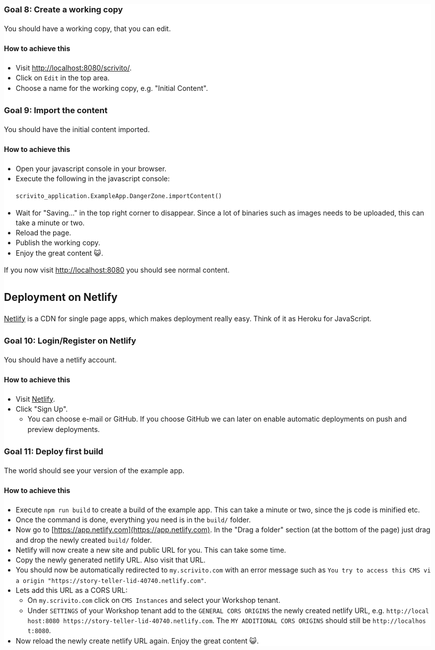 ### Goal 8: Create a working copy

You should have a working copy, that you can edit.

#### How to achieve this

* Visit [http://localhost:8080/scrivito/](http://localhost:8080/scrivito/).
* Click on `Edit` in the top area.
* Choose a name for the working copy, e.g. "Initial Content".

### Goal 9: Import the content

You should have the initial content imported.

#### How to achieve this

* Open your javascript console in your browser.
* Execute the following in the javascript console:
  ```
  scrivito_application.ExampleApp.DangerZone.importContent()
  ```
* Wait for "Saving..." in the top right corner to disappear. Since a lot of binaries such as images needs to be uploaded, this can take a minute or two.
* Reload the page.
* Publish the working copy.
* Enjoy the great content 😺.


If you now visit [http://localhost:8080](http://localhost:8080) you should see normal content.

## Deployment on Netlify

[Netlify](https://www.netlify.com) is a CDN for single page apps, which makes deployment really easy. Think of it as Heroku for JavaScript.

### Goal 10: Login/Register on Netlify

You should have a netlify account.

#### How to achieve this
* Visit [Netlify](https://www.netlify.com).
* Click "Sign Up".
  * You can choose e-mail or GitHub. If you choose GitHub we can later on enable automatic deployments on push and preview deployments.

### Goal 11: Deploy first build

The world should see your version of the example app.

#### How to achieve this

* Execute `npm run build` to create a build of the example app. This can take a minute or two, since the js code is minified etc.
* Once the command is done, everything you need is in the `build/` folder.
* Now go to [https://app.netlify.com](https://app.netlify.com). In the "Drag a folder" section (at the bottom of the page) just drag and drop the newly created `build/` folder.
* Netlify will now create a new site and public URL for you. This can take some time.
* Copy the newly generated netlify URL. Also visit that URL.
* You should now be automatically redirected to `my.scrivito.com` with an error message such as `You try to access this CMS via origin "https://story-teller-lid-40740.netlify.com"`.
* Lets add this URL as a CORS URL:
	* On `my.scrivito.com` click on `CMS Instances` and select your Workshop tenant.
	* Under `SETTINGS` of your Workshop tenant add to the `GENERAL CORS ORIGINS` the newly created netlify URL, e.g. `http://localhost:8080 https://story-teller-lid-40740.netlify.com`. The `MY ADDITIONAL CORS ORIGINS` should still be `http://localhost:8080`.
* Now reload the newly create netlify URL again. Enjoy the great content 😺.
